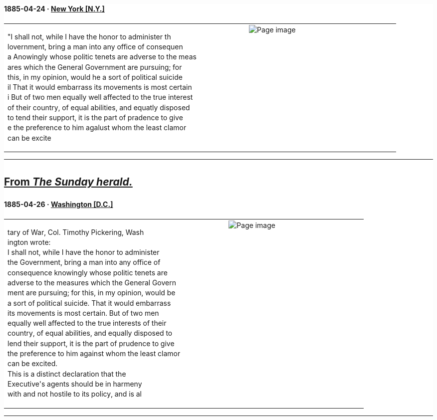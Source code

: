 #### 1885-04-24 &middot; [New York [N.Y.]](http://dbpedia.org/resource/New_York_City)

<table style="width: 100%;"><tr><td style="width: 50%">

  
 &quot;I shall not, while I have the honor to administer th  
lovernment, bring a man into any office of consequen  
a Anowingly whose politic tenets are adverse to the meas  
ares which the General Government are pursuing; for  
this, in my opinion, would he a sort of political suicide  
 il That it would embarrass its movements is most certain  
i But of two men equally well affected to the true interest  
 of their country, of equal abilities, and equatly disposed  
 to tend their support, it is the part of pradence to give  
 e the preference to him agalust whom the least clamor  
can be excite
</td><td style="width: 50%; max-height: 75%; margin: auto; display: block;">
<img alt="Page image" src="https://tile.loc.gov/image-services/iiif/service:ndnp:nn:batch_nn_angelou_ver01:data:sn83030272:00175044851:1885042401:0967/pct:1.3594040968342644,35.11416206536338,17.988826815642458,5.745411132666766/!600,600/0/default.jpg"/>
</td>
</tr></table>

---

## [From _The Sunday herald._](https://www.loc.gov/resource/sn85042682/1885-04-26/ed-1/?sp=2)

#### 1885-04-26 &middot; [Washington [D.C.]](http://dbpedia.org/resource/Washington%2C_D.C.)

<table style="width: 100%;"><tr><td style="width: 50%">

  
  
tary of War, Col. Timothy Pickering, Wash­  
ington wrote:  
I shall not, while I have the honor to administer  
the Government, bring a man into any office of  
consequence knowingly whose politic tenets are  
adverse to the measures which the General Govern­  
ment are pursuing; for this, in my opinion, would be  
a sort of political suicide. That it would embarrass  
its movements is most certain. But of two men  
equally well affected to the true interests of their  
country, of equal abilities, and equally disposed to  
lend their support, it is the part of prudence to give  
the preference to him against whom the least clamor  
can be excited.  
This is a distinct declaration that the  
Executive&#x27;s agents should be in harmeny  
with and not hostile to its policy, and is al
</td><td style="width: 50%; max-height: 75%; margin: auto; display: block;">
<img alt="Page image" src="https://tile.loc.gov/image-services/iiif/service:ndnp:dlc:batch_dlc_ike_ver01:data:sn85042682:00211103383:1885042601:0026/pct:17.558849171752396,3.0168473292412172,10.86312118570183,7.039310434896174/!600,600/0/default.jpg"/>
</td>
</tr></table>

---